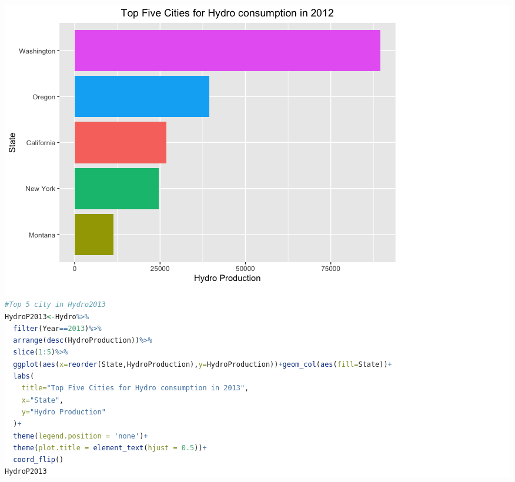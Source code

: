 ![](Eda_Final_Hydro_Peter_files/figure-gfm/unnamed-chunk-10-4.png)

``` r
#Top 5 city in Hydro2013
HydroP2013<-Hydro%>%
  filter(Year==2013)%>%
  arrange(desc(HydroProduction))%>%
  slice(1:5)%>%
  ggplot(aes(x=reorder(State,HydroProduction),y=HydroProduction))+geom_col(aes(fill=State))+
  labs(
    title="Top Five Cities for Hydro consumption in 2013",
    x="State",
    y="Hydro Production"
  )+
  theme(legend.position = 'none')+
  theme(plot.title = element_text(hjust = 0.5))+
  coord_flip()
HydroP2013
```

